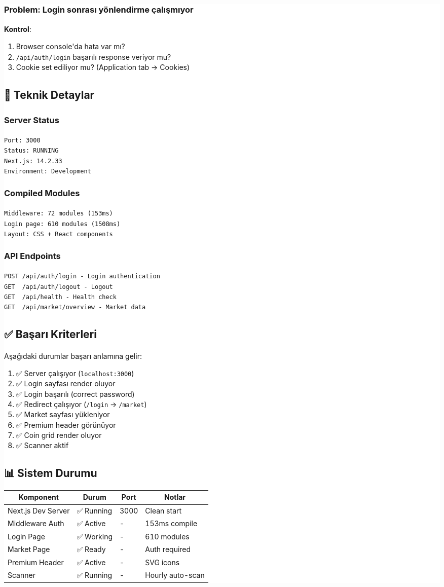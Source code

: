 ### Problem: Login sonrası yönlendirme çalışmıyor
**Kontrol**:
1. Browser console'da hata var mı?
2. `/api/auth/login` başarılı response veriyor mu?
3. Cookie set ediliyor mu? (Application tab → Cookies)

## 🔧 Teknik Detaylar

### Server Status
```
Port: 3000
Status: RUNNING
Next.js: 14.2.33
Environment: Development
```

### Compiled Modules
```
Middleware: 72 modules (153ms)
Login page: 610 modules (1508ms)
Layout: CSS + React components
```

### API Endpoints
```
POST /api/auth/login - Login authentication
GET  /api/auth/logout - Logout
GET  /api/health - Health check
GET  /api/market/overview - Market data
```

## ✅ Başarı Kriterleri

Aşağıdaki durumlar başarı anlamına gelir:

1. ✅ Server çalışıyor (`localhost:3000`)
2. ✅ Login sayfası render oluyor
3. ✅ Login başarılı (correct password)
4. ✅ Redirect çalışıyor (`/login` → `/market`)
5. ✅ Market sayfası yükleniyor
6. ✅ Premium header görünüyor
7. ✅ Coin grid render oluyor
8. ✅ Scanner aktif

## 📊 Sistem Durumu

| Komponent | Durum | Port | Notlar |
|-----------|-------|------|--------|
| Next.js Dev Server | ✅ Running | 3000 | Clean start |
| Middleware Auth | ✅ Active | - | 153ms compile |
| Login Page | ✅ Working | - | 610 modules |
| Market Page | ✅ Ready | - | Auth required |
| Premium Header | ✅ Active | - | SVG icons |
| Scanner | ✅ Running | - | Hourly auto-scan |
